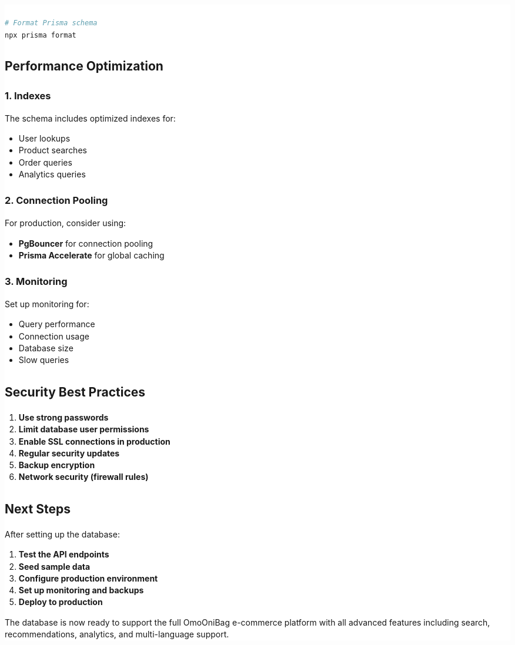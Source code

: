 ```bash

# Format Prisma schema
npx prisma format
```

## Performance Optimization

### 1. Indexes
The schema includes optimized indexes for:
- User lookups
- Product searches
- Order queries
- Analytics queries

### 2. Connection Pooling
For production, consider using:
- **PgBouncer** for connection pooling
- **Prisma Accelerate** for global caching

### 3. Monitoring
Set up monitoring for:
- Query performance
- Connection usage
- Database size
- Slow queries

## Security Best Practices

1. **Use strong passwords**
2. **Limit database user permissions**
3. **Enable SSL connections in production**
4. **Regular security updates**
5. **Backup encryption**
6. **Network security (firewall rules)**

## Next Steps

After setting up the database:

1. **Test the API endpoints**
2. **Seed sample data**
3. **Configure production environment**
4. **Set up monitoring and backups**
5. **Deploy to production**

The database is now ready to support the full OmoOniBag e-commerce platform with all advanced features including search, recommendations, analytics, and multi-language support.




